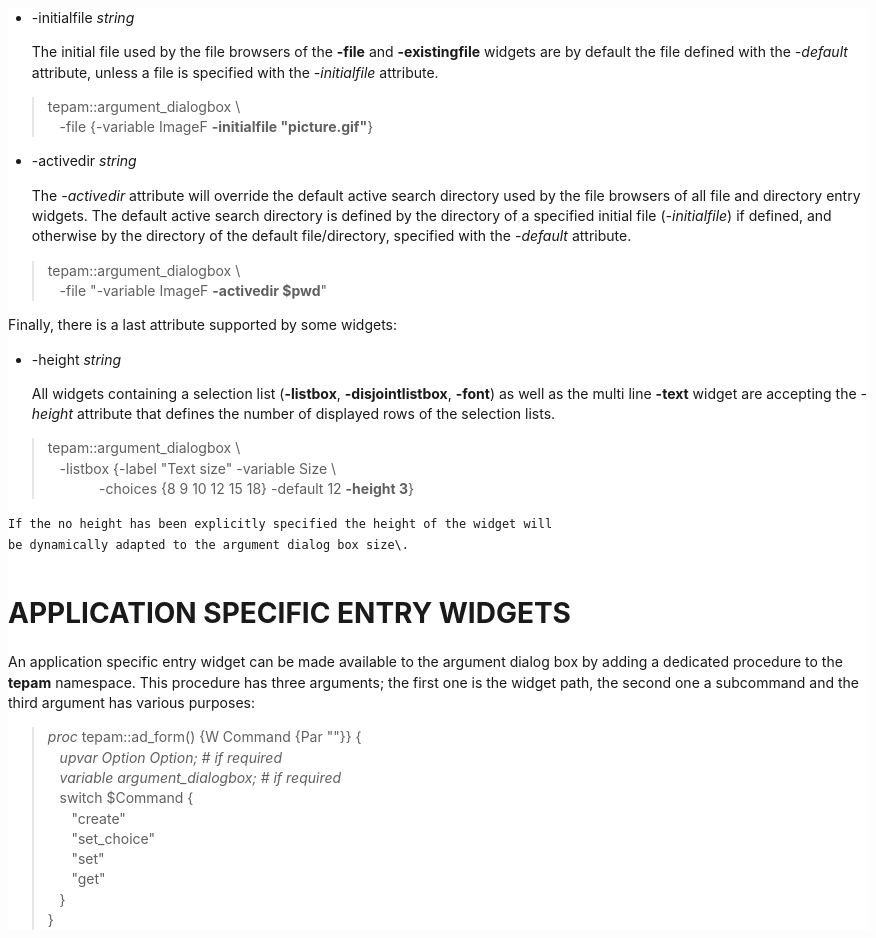   - \-initialfile *string*

    The initial file used by the file browsers of the __\-file__ and
    __\-existingfile__ widgets are by default the file defined with the
    *\-default* attribute, unless a file is specified with the *\-initialfile*
    attribute\.

> tepam::argument\_dialogbox \\  
> &nbsp;&nbsp;&nbsp;\-file \{\-variable ImageF __\-initialfile "picture\.gif"__\}  

  - \-activedir *string*

    The *\-activedir* attribute will override the default active search
    directory used by the file browsers of all file and directory entry widgets\.
    The default active search directory is defined by the directory of a
    specified initial file \(*\-initialfile*\) if defined, and otherwise by the
    directory of the default file/directory, specified with the *\-default*
    attribute\.

> tepam::argument\_dialogbox \\  
> &nbsp;&nbsp;&nbsp;\-file "\-variable ImageF __\-activedir $pwd__"  

Finally, there is a last attribute supported by some widgets:

  - \-height *string*

    All widgets containing a selection list \(__\-listbox__,
    __\-disjointlistbox__, __\-font__\) as well as the multi line
    __\-text__ widget are accepting the *\-height* attribute that defines
    the number of displayed rows of the selection lists\.

> tepam::argument\_dialogbox \\  
> &nbsp;&nbsp;&nbsp;\-listbox \{\-label "Text size" \-variable Size \\  
> &nbsp;&nbsp;&nbsp;&nbsp;&nbsp;&nbsp;&nbsp;&nbsp;&nbsp;&nbsp;&nbsp;&nbsp;&nbsp;\-choices \{8 9 10 12 15 18\} \-default 12 __\-height 3__\}  

    If the no height has been explicitly specified the height of the widget will
    be dynamically adapted to the argument dialog box size\.

# <a name='section3'></a>APPLICATION SPECIFIC ENTRY WIDGETS

An application specific entry widget can be made available to the argument
dialog box by adding a dedicated procedure to the __tepam__ namespace\. This
procedure has three arguments; the first one is the widget path, the second one
a subcommand and the third argument has various purposes:

> *proc* tepam::ad\_form\(<WidgetName>\) \{W Command \{Par ""\}\} \{  
> &nbsp;&nbsp;&nbsp;*upvar Option Option; \# if required*  
> &nbsp;&nbsp;&nbsp;*variable argument\_dialogbox; \# if required*  
> &nbsp;&nbsp;&nbsp;switch $Command \{  
> &nbsp;&nbsp;&nbsp;&nbsp;&nbsp;&nbsp;"create" <CreateCommandSequence>  
> &nbsp;&nbsp;&nbsp;&nbsp;&nbsp;&nbsp;"set\_choice" <SetChoiceCommandSequence>  
> &nbsp;&nbsp;&nbsp;&nbsp;&nbsp;&nbsp;"set" <SetCommandv>  
> &nbsp;&nbsp;&nbsp;&nbsp;&nbsp;&nbsp;"get" <GetCommandSequence>  
> &nbsp;&nbsp;&nbsp;\}  
> \}  
